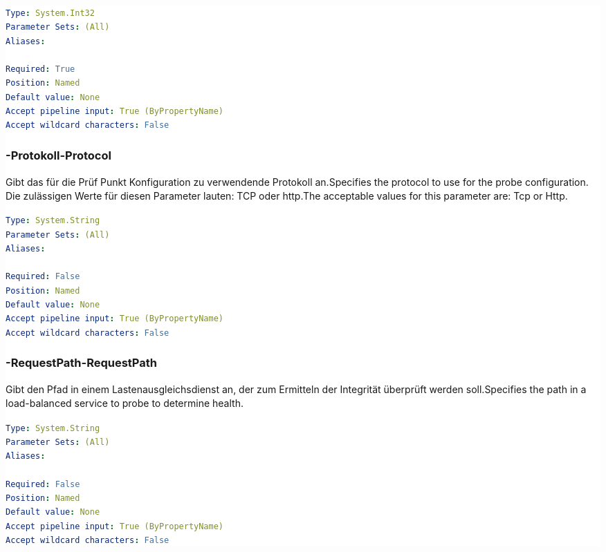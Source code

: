 ```yaml
Type: System.Int32
Parameter Sets: (All)
Aliases:

Required: True
Position: Named
Default value: None
Accept pipeline input: True (ByPropertyName)
Accept wildcard characters: False
```

### <span data-ttu-id="22ea1-122">-Protokoll</span><span class="sxs-lookup"><span data-stu-id="22ea1-122">-Protocol</span></span>
<span data-ttu-id="22ea1-123">Gibt das für die Prüf Punkt Konfiguration zu verwendende Protokoll an.</span><span class="sxs-lookup"><span data-stu-id="22ea1-123">Specifies the protocol to use for the probe configuration.</span></span>
<span data-ttu-id="22ea1-124">Die zulässigen Werte für diesen Parameter lauten: TCP oder http.</span><span class="sxs-lookup"><span data-stu-id="22ea1-124">The acceptable values for this parameter are: Tcp or Http.</span></span>

```yaml
Type: System.String
Parameter Sets: (All)
Aliases:

Required: False
Position: Named
Default value: None
Accept pipeline input: True (ByPropertyName)
Accept wildcard characters: False
```

### <span data-ttu-id="22ea1-125">-RequestPath</span><span class="sxs-lookup"><span data-stu-id="22ea1-125">-RequestPath</span></span>
<span data-ttu-id="22ea1-126">Gibt den Pfad in einem Lastenausgleichsdienst an, der zum Ermitteln der Integrität überprüft werden soll.</span><span class="sxs-lookup"><span data-stu-id="22ea1-126">Specifies the path in a load-balanced service to probe to determine health.</span></span>

```yaml
Type: System.String
Parameter Sets: (All)
Aliases:

Required: False
Position: Named
Default value: None
Accept pipeline input: True (ByPropertyName)
Accept wildcard characters: False
```
